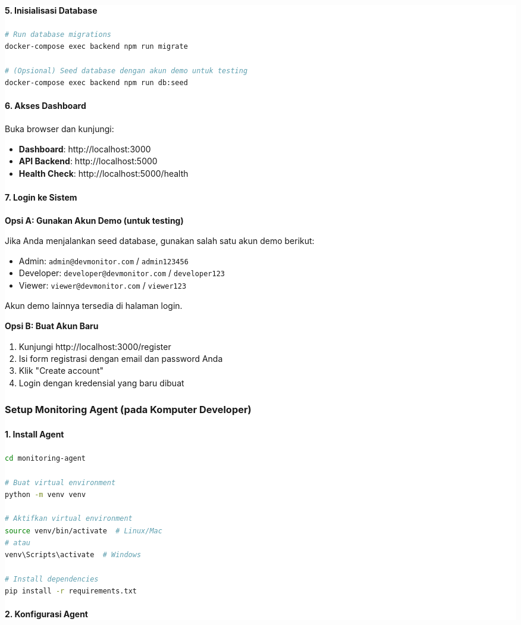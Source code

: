 #### 5. Inisialisasi Database

```bash
# Run database migrations
docker-compose exec backend npm run migrate

# (Opsional) Seed database dengan akun demo untuk testing
docker-compose exec backend npm run db:seed
```

#### 6. Akses Dashboard

Buka browser dan kunjungi:
- **Dashboard**: http://localhost:3000
- **API Backend**: http://localhost:5000
- **Health Check**: http://localhost:5000/health

#### 7. Login ke Sistem

**Opsi A: Gunakan Akun Demo (untuk testing)**

Jika Anda menjalankan seed database, gunakan salah satu akun demo berikut:
- Admin: `admin@devmonitor.com` / `admin123456`
- Developer: `developer@devmonitor.com` / `developer123`
- Viewer: `viewer@devmonitor.com` / `viewer123`

Akun demo lainnya tersedia di halaman login.

**Opsi B: Buat Akun Baru**

1. Kunjungi http://localhost:3000/register
2. Isi form registrasi dengan email dan password Anda
3. Klik "Create account"
4. Login dengan kredensial yang baru dibuat

### Setup Monitoring Agent (pada Komputer Developer)

#### 1. Install Agent

```bash
cd monitoring-agent

# Buat virtual environment
python -m venv venv

# Aktifkan virtual environment
source venv/bin/activate  # Linux/Mac
# atau
venv\Scripts\activate  # Windows

# Install dependencies
pip install -r requirements.txt
```

#### 2. Konfigurasi Agent
